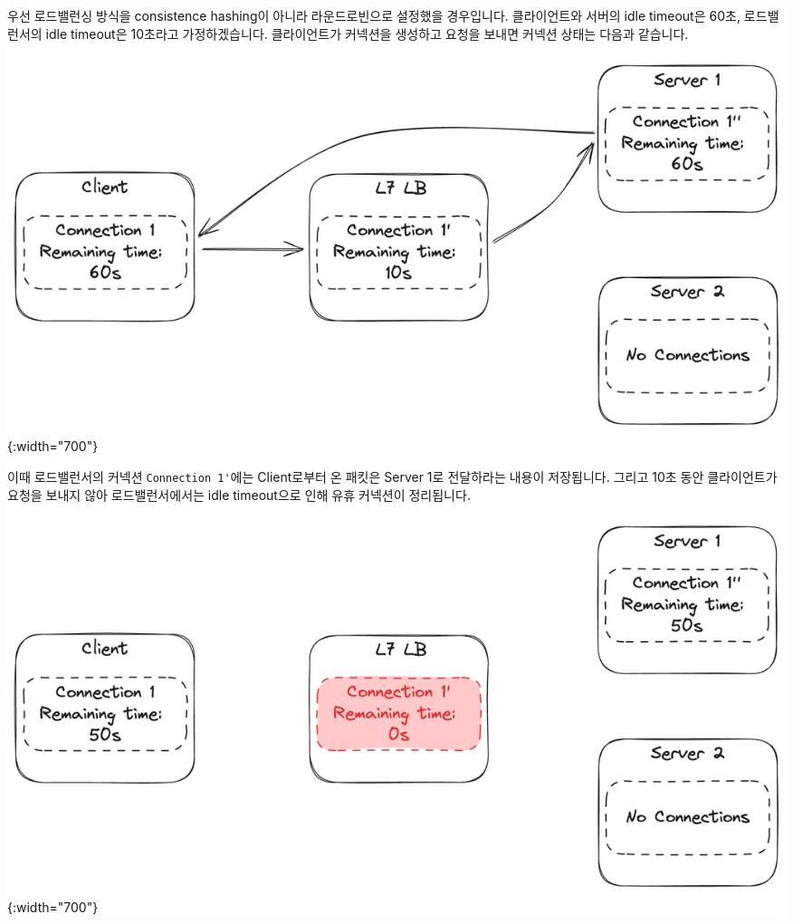우선 로드밸런싱 방식을 consistence hashing이 아니라 라운드로빈으로 설정했을 경우입니다. 클라이언트와 서버의 idle timeout은 60초, 로드밸런서의 idle timeout은 10초라고 가정하겠습니다. 클라이언트가 커넥션을 생성하고 요청을 보내면 커넥션 상태는 다음과 같습니다.

![2024030805.png](/assets/images/2024030805.png){:width="700"}

이때 로드밸런서의 커넥션 `Connection 1'`에는 Client로부터 온 패킷은 Server 1로 전달하라는 내용이 저장됩니다. 그리고 10초 동안 클라이언트가 요청을 보내지 않아 로드밸런서에서는 idle timeout으로 인해 유휴 커넥션이 정리됩니다.

![2024030806.png](/assets/images/2024030806.png){:width="700"}
